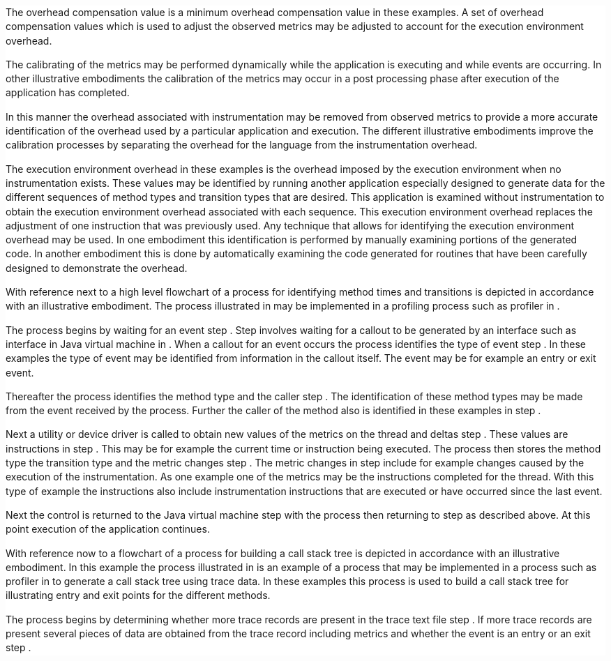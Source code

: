 The overhead compensation value is a minimum overhead compensation value in these examples. A set of overhead compensation values which is used to adjust the observed metrics may be adjusted to account for the execution environment overhead.

The calibrating of the metrics may be performed dynamically while the application is executing and while events are occurring. In other illustrative embodiments the calibration of the metrics may occur in a post processing phase after execution of the application has completed.

In this manner the overhead associated with instrumentation may be removed from observed metrics to provide a more accurate identification of the overhead used by a particular application and execution. The different illustrative embodiments improve the calibration processes by separating the overhead for the language from the instrumentation overhead.

The execution environment overhead in these examples is the overhead imposed by the execution environment when no instrumentation exists. These values may be identified by running another application especially designed to generate data for the different sequences of method types and transition types that are desired. This application is examined without instrumentation to obtain the execution environment overhead associated with each sequence. This execution environment overhead replaces the adjustment of one instruction that was previously used. Any technique that allows for identifying the execution environment overhead may be used. In one embodiment this identification is performed by manually examining portions of the generated code. In another embodiment this is done by automatically examining the code generated for routines that have been carefully designed to demonstrate the overhead.

With reference next to a high level flowchart of a process for identifying method times and transitions is depicted in accordance with an illustrative embodiment. The process illustrated in may be implemented in a profiling process such as profiler in .

The process begins by waiting for an event step . Step involves waiting for a callout to be generated by an interface such as interface in Java virtual machine in . When a callout for an event occurs the process identifies the type of event step . In these examples the type of event may be identified from information in the callout itself. The event may be for example an entry or exit event.

Thereafter the process identifies the method type and the caller step . The identification of these method types may be made from the event received by the process. Further the caller of the method also is identified in these examples in step .

Next a utility or device driver is called to obtain new values of the metrics on the thread and deltas step . These values are instructions in step . This may be for example the current time or instruction being executed. The process then stores the method type the transition type and the metric changes step . The metric changes in step include for example changes caused by the execution of the instrumentation. As one example one of the metrics may be the instructions completed for the thread. With this type of example the instructions also include instrumentation instructions that are executed or have occurred since the last event.

Next the control is returned to the Java virtual machine step with the process then returning to step as described above. At this point execution of the application continues.

With reference now to a flowchart of a process for building a call stack tree is depicted in accordance with an illustrative embodiment. In this example the process illustrated in is an example of a process that may be implemented in a process such as profiler in to generate a call stack tree using trace data. In these examples this process is used to build a call stack tree for illustrating entry and exit points for the different methods.

The process begins by determining whether more trace records are present in the trace text file step . If more trace records are present several pieces of data are obtained from the trace record including metrics and whether the event is an entry or an exit step .
